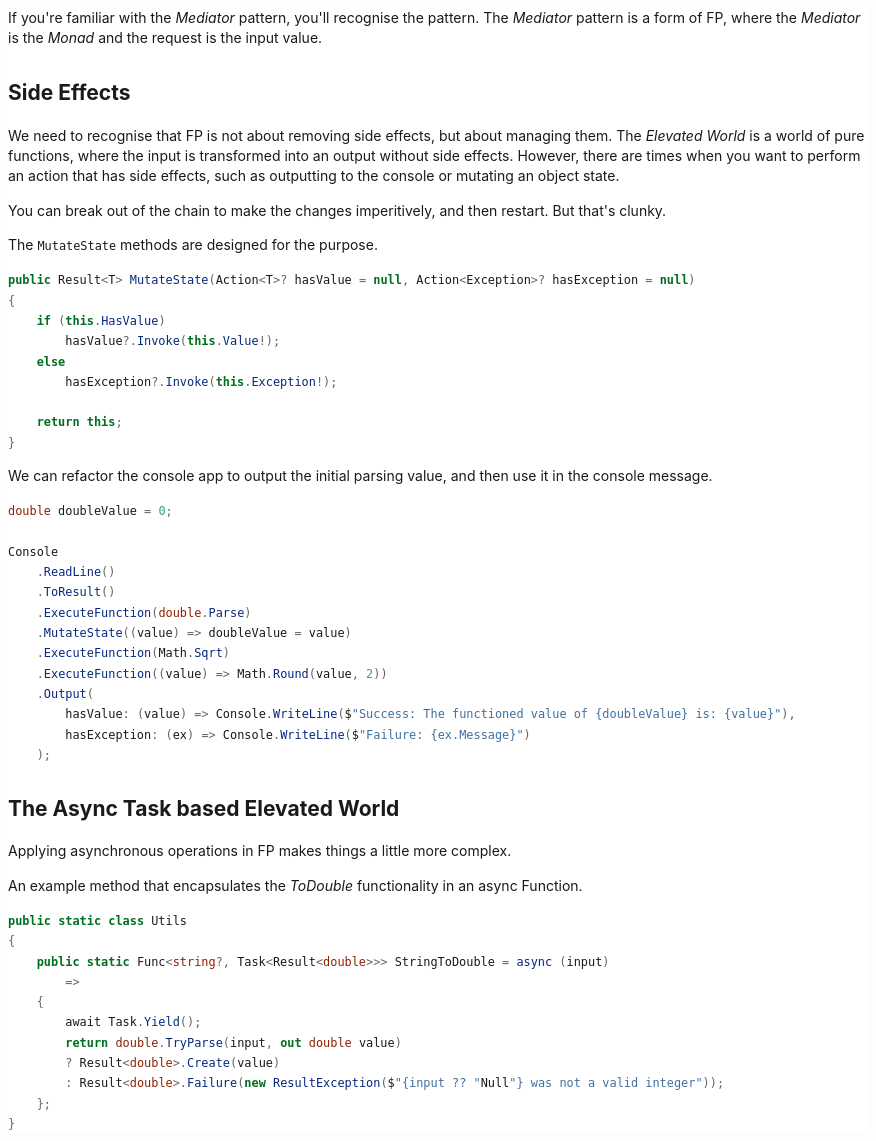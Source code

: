 If you're familiar with the *Mediator* pattern, you'll recognise the pattern.  The *Mediator* pattern is a form of FP, where the *Mediator* is the *Monad* and the request is the input value.

## Side Effects

We need to recognise that FP is not about removing side effects, but about managing them.  The *Elevated World* is a world of pure functions, where the input is transformed into an output without side effects.  However, there are times when you want to perform an action that has side effects, such as outputting to the console or mutating an object state.

You can break out of the chain to make the changes imperitively, and then restart.  But that's clunky.

The `MutateState` methods are designed for the purpose.  

```csharp
public Result<T> MutateState(Action<T>? hasValue = null, Action<Exception>? hasException = null)
{
    if (this.HasValue)
        hasValue?.Invoke(this.Value!);
    else
        hasException?.Invoke(this.Exception!);

    return this;
}
```

We can refactor the console app to output the initial parsing value, and then use it in the console message.

```csharp
double doubleValue = 0;

Console
    .ReadLine()
    .ToResult()
    .ExecuteFunction(double.Parse)
    .MutateState((value) => doubleValue = value)
    .ExecuteFunction(Math.Sqrt)
    .ExecuteFunction((value) => Math.Round(value, 2))
    .Output(
        hasValue: (value) => Console.WriteLine($"Success: The functioned value of {doubleValue} is: {value}"),
        hasException: (ex) => Console.WriteLine($"Failure: {ex.Message}")
    );
```

## The Async Task based Elevated World

Applying asynchronous operations in FP makes things a little more complex.

An example method that encapsulates the *ToDouble* functionality in an async Function.

```csharp
public static class Utils
{
    public static Func<string?, Task<Result<double>>> StringToDouble = async (input)
        =>
    {
        await Task.Yield();
        return double.TryParse(input, out double value)
        ? Result<double>.Create(value)
        : Result<double>.Failure(new ResultException($"{input ?? "Null"} was not a valid integer"));
    };
}
```
